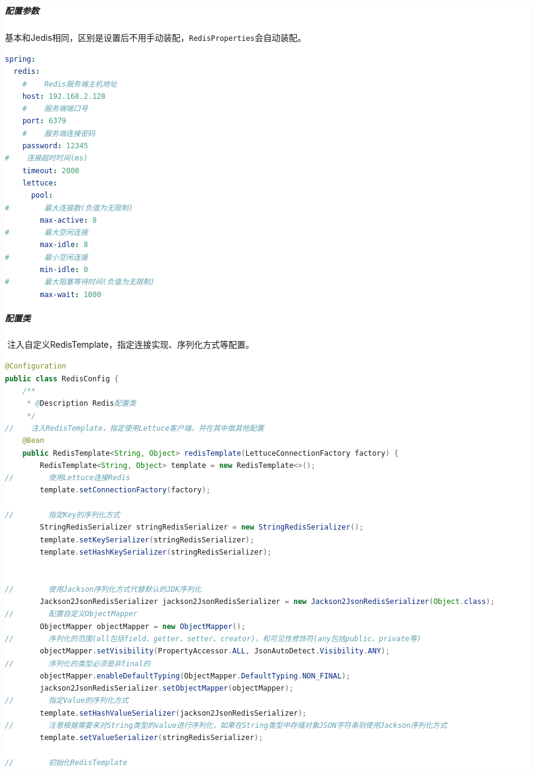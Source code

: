 ##### 配置参数

​		基本和Jedis相同，区别是设置后不用手动装配，`RedisProperties`会自动装配。

```yml
spring:
  redis:
    #    Redis服务端主机地址
    host: 192.168.2.128
    #    服务端端口号
    port: 6379
    #    服务端连接密码
    password: 12345
#    连接超时时间(ms)
    timeout: 2000
    lettuce:
      pool:
#        最大连接数(负值为无限制)
        max-active: 8
#        最大空闲连接
        max-idle: 8
#        最小空闲连接
        min-idle: 0
#        最大阻塞等待时间(负值为无限制)
        max-wait: 1000
```

##### 配置类

​		注入自定义RedisTemplate，指定连接实现、序列化方式等配置。

```java
@Configuration
public class RedisConfig {
    /**
     * @Description Redis配置类
     */
//    注入RedisTemplate，指定使用Lettuce客户端，并在其中做其他配置
    @Bean
    public RedisTemplate<String, Object> redisTemplate(LettuceConnectionFactory factory) {
        RedisTemplate<String, Object> template = new RedisTemplate<>();
//        使用Lettuce连接Redis
        template.setConnectionFactory(factory);

//        指定Key的序列化方式
        StringRedisSerializer stringRedisSerializer = new StringRedisSerializer();
        template.setKeySerializer(stringRedisSerializer);
        template.setHashKeySerializer(stringRedisSerializer);
        

//        使用Jackson序列化方式代替默认的JDK序列化
        Jackson2JsonRedisSerializer jackson2JsonRedisSerializer = new Jackson2JsonRedisSerializer(Object.class);
//        配置自定义ObjectMapper
        ObjectMapper objectMapper = new ObjectMapper();
//        序列化的范围(all包括field、getter、setter、creator)，和可见性修饰符(any包括public、private等)
        objectMapper.setVisibility(PropertyAccessor.ALL, JsonAutoDetect.Visibility.ANY);
//        序列化的类型必须是非final的
        objectMapper.enableDefaultTyping(ObjectMapper.DefaultTyping.NON_FINAL);
        jackson2JsonRedisSerializer.setObjectMapper(objectMapper);
//        指定Value的序列化方式
        template.setHashValueSerializer(jackson2JsonRedisSerializer);
//        注意根据需要来对String类型的value进行序列化，如果在String类型中存储对象JSON字符串则使用Jackson序列化方式
        template.setValueSerializer(stringRedisSerializer);
        
//        初始化RedisTemplate
```